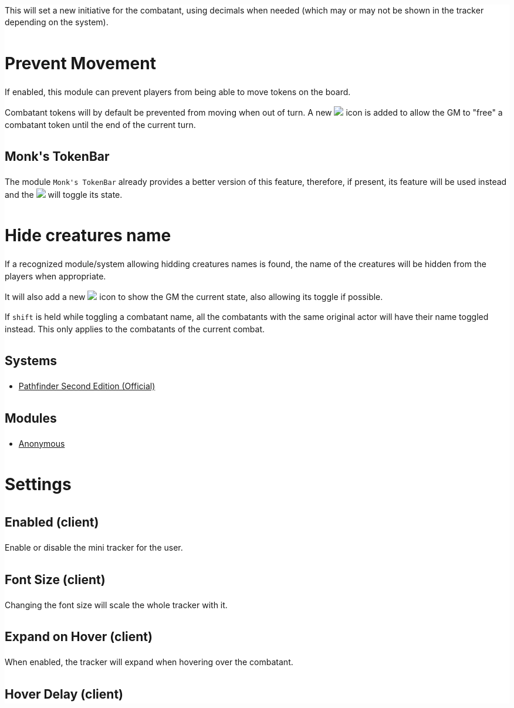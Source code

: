 This will set a new initiative for the combatant, using decimals when needed (which may or may not be shown in the tracker depending on the system).

# Prevent Movement

If enabled, this module can prevent players from being able to move tokens on the board.

Combatant tokens will by default be prevented from moving when out of turn. A new ![](./readme//immobilize.webp) icon is added to allow the GM to "free" a combatant token until the end of the current turn.

## Monk's TokenBar

The module `Monk's TokenBar` already provides a better version of this feature, therefore, if present, its feature will be used instead and the ![](./readme//immobilize.webp) will toggle its state.

# Hide creatures name

If a recognized module/system allowing hidding creatures names is found, the name of the creatures will be hidden from the players when appropriate.

It will also add a new <img src="./readme/toggle.webp"> icon to show the GM the current state, also allowing its toggle if possible.

If `shift` is held while toggling a combatant name, all the combatants with the same original actor will have their name toggled instead. This only applies to the combatants of the current combat.

## Systems

-   [Pathfinder Second Edition (Official)](https://foundryvtt.com/packages/pf2e)

## Modules

-   [Anonymous](https://foundryvtt.com/packages/anonymous)

# Settings

## Enabled (client)

Enable or disable the mini tracker for the user.

## Font Size (client)

Changing the font size will scale the whole tracker with it.

## Expand on Hover (client)

When enabled, the tracker will expand when hovering over the combatant.

## Hover Delay (client)
